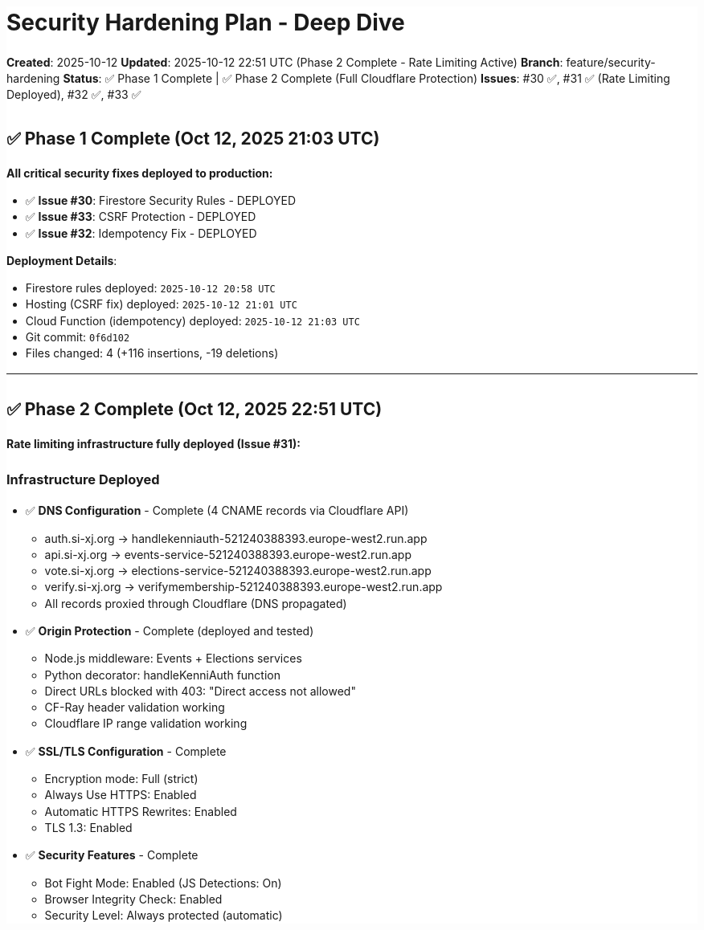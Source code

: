 # Security Hardening Plan - Deep Dive

**Created**: 2025-10-12
**Updated**: 2025-10-12 22:51 UTC (Phase 2 Complete - Rate Limiting Active)
**Branch**: feature/security-hardening
**Status**: ✅ Phase 1 Complete | ✅ Phase 2 Complete (Full Cloudflare Protection)
**Issues**: #30 ✅, #31 ✅ (Rate Limiting Deployed), #32 ✅, #33 ✅

## ✅ Phase 1 Complete (Oct 12, 2025 21:03 UTC)

**All critical security fixes deployed to production:**
- ✅ **Issue #30**: Firestore Security Rules - DEPLOYED
- ✅ **Issue #33**: CSRF Protection - DEPLOYED
- ✅ **Issue #32**: Idempotency Fix - DEPLOYED

**Deployment Details**:
- Firestore rules deployed: `2025-10-12 20:58 UTC`
- Hosting (CSRF fix) deployed: `2025-10-12 21:01 UTC`
- Cloud Function (idempotency) deployed: `2025-10-12 21:03 UTC`
- Git commit: `0f6d102`
- Files changed: 4 (+116 insertions, -19 deletions)

---

## ✅ Phase 2 Complete (Oct 12, 2025 22:51 UTC)

**Rate limiting infrastructure fully deployed (Issue #31):**

### Infrastructure Deployed
- ✅ **DNS Configuration** - Complete (4 CNAME records via Cloudflare API)
  - auth.si-xj.org → handlekenniauth-521240388393.europe-west2.run.app
  - api.si-xj.org → events-service-521240388393.europe-west2.run.app
  - vote.si-xj.org → elections-service-521240388393.europe-west2.run.app
  - verify.si-xj.org → verifymembership-521240388393.europe-west2.run.app
  - All records proxied through Cloudflare (DNS propagated)

- ✅ **Origin Protection** - Complete (deployed and tested)
  - Node.js middleware: Events + Elections services
  - Python decorator: handleKenniAuth function
  - Direct URLs blocked with 403: "Direct access not allowed"
  - CF-Ray header validation working
  - Cloudflare IP range validation working

- ✅ **SSL/TLS Configuration** - Complete
  - Encryption mode: Full (strict)
  - Always Use HTTPS: Enabled
  - Automatic HTTPS Rewrites: Enabled
  - TLS 1.3: Enabled

- ✅ **Security Features** - Complete
  - Bot Fight Mode: Enabled (JS Detections: On)
  - Browser Integrity Check: Enabled
  - Security Level: Always protected (automatic)
